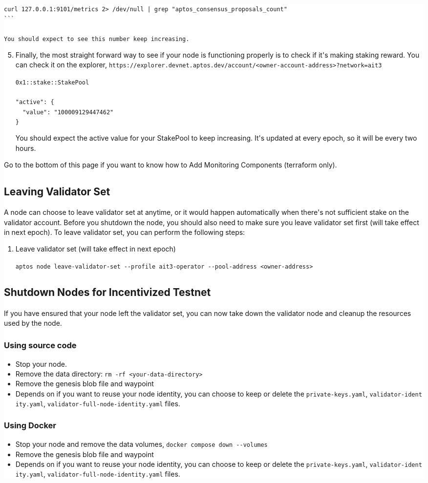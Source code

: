     curl 127.0.0.1:9101/metrics 2> /dev/null | grep "aptos_consensus_proposals_count"
    ```

    You should expect to see this number keep increasing.
    
5. Finally, the most straight forward way to see if your node is functioning properly is to check if it's making staking reward. You can check it on the explorer, `https://explorer.devnet.aptos.dev/account/<owner-account-address>?network=ait3`

    ```
    0x1::stake::StakePool

    "active": {
      "value": "100009129447462"
    }
    ```
    
    You should expect the active value for your StakePool to keep increasing. It's updated at every epoch, so it will be every two hours.

Go to the bottom of this page if you want to know how to Add Monitoring Components (terraform only).

## Leaving Validator Set

A node can choose to leave validator set at anytime, or it would happen automatically when there's not sufficient stake on the validator account. Before you shutdown the node, you should also need to make sure you leave validator set first (will take effect in next epoch). To leave validator set, you can perform the following steps:

1. Leave validator set (will take effect in next epoch)

    ```
    aptos node leave-validator-set --profile ait3-operator --pool-address <owner-address>
    ```
## Shutdown Nodes for Incentivized Testnet

If you have ensured that your node left the validator set, you can now take down the validator node and cleanup the resources used by the node.

### Using source code

- Stop your node.
- Remove the data directory: `rm -rf <your-data-directory>`
- Remove the genesis blob file and waypoint
- Depends on if you want to reuse your node identity, you can choose to keep or delete the `private-keys.yaml`, `validator-identity.yaml`, `validator-full-node-identity.yaml` files.

### Using Docker

- Stop your node and remove the data volumes, `docker compose down --volumes`
- Remove the genesis blob file and waypoint
- Depends on if you want to reuse your node identity, you can choose to keep or delete the `private-keys.yaml`, `validator-identity.yaml`, `validator-full-node-identity.yaml` files.
